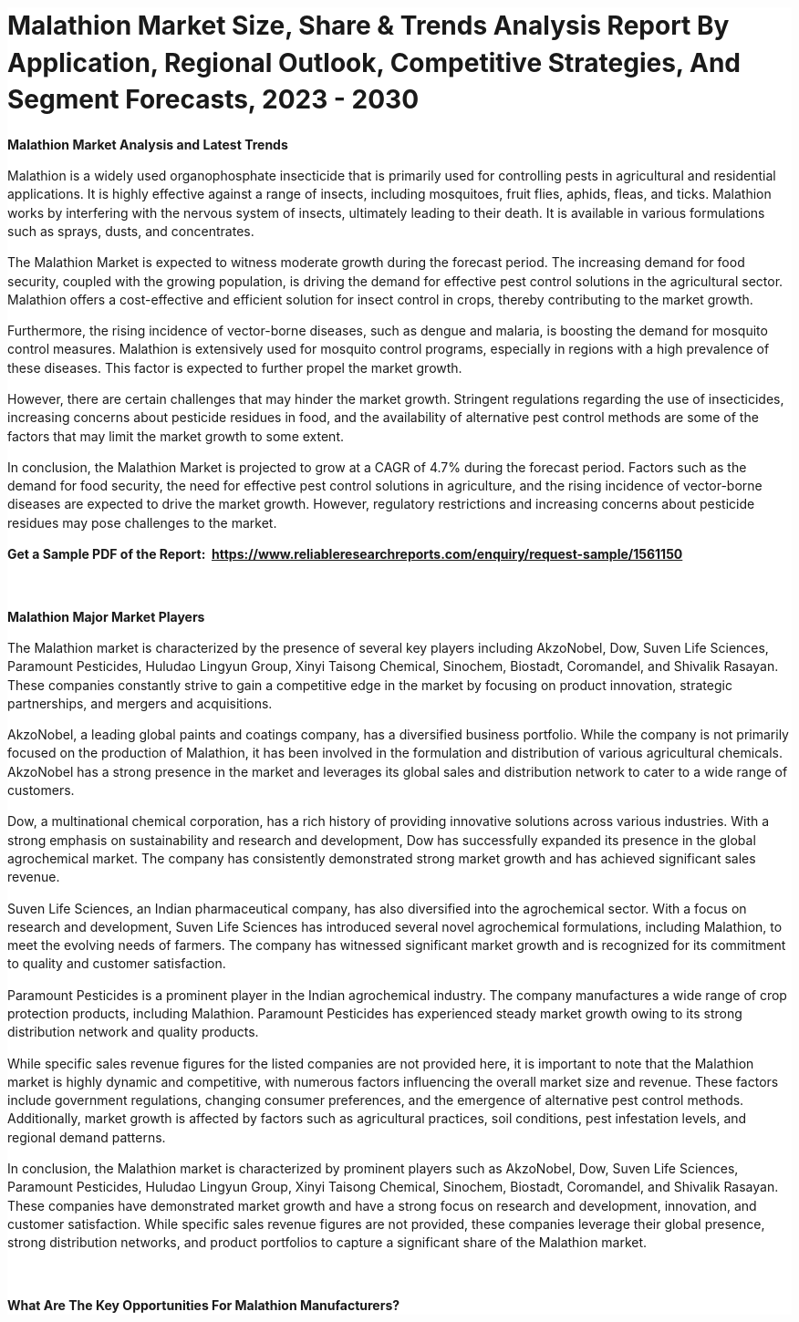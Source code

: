 <p><h1>Malathion Market Size, Share & Trends Analysis Report By Application, Regional Outlook, Competitive Strategies, And Segment Forecasts, 2023 - 2030</h1></p><p><strong>Malathion Market Analysis and Latest Trends</strong></p>
<p><p>Malathion is a widely used organophosphate insecticide that is primarily used for controlling pests in agricultural and residential applications. It is highly effective against a range of insects, including mosquitoes, fruit flies, aphids, fleas, and ticks. Malathion works by interfering with the nervous system of insects, ultimately leading to their death. It is available in various formulations such as sprays, dusts, and concentrates.</p><p>The Malathion Market is expected to witness moderate growth during the forecast period. The increasing demand for food security, coupled with the growing population, is driving the demand for effective pest control solutions in the agricultural sector. Malathion offers a cost-effective and efficient solution for insect control in crops, thereby contributing to the market growth.</p><p>Furthermore, the rising incidence of vector-borne diseases, such as dengue and malaria, is boosting the demand for mosquito control measures. Malathion is extensively used for mosquito control programs, especially in regions with a high prevalence of these diseases. This factor is expected to further propel the market growth.</p><p>However, there are certain challenges that may hinder the market growth. Stringent regulations regarding the use of insecticides, increasing concerns about pesticide residues in food, and the availability of alternative pest control methods are some of the factors that may limit the market growth to some extent.</p><p>In conclusion, the Malathion Market is projected to grow at a CAGR of 4.7% during the forecast period. Factors such as the demand for food security, the need for effective pest control solutions in agriculture, and the rising incidence of vector-borne diseases are expected to drive the market growth. However, regulatory restrictions and increasing concerns about pesticide residues may pose challenges to the market.</p></p>
<p><strong>Get a Sample PDF of the Report:&nbsp; <a href="https://www.reliableresearchreports.com/enquiry/request-sample/1561150">https://www.reliableresearchreports.com/enquiry/request-sample/1561150</a></strong></p>
<p>&nbsp;</p>
<p><strong>Malathion Major Market Players</strong></p>
<p><p>The Malathion market is characterized by the presence of several key players including AkzoNobel, Dow, Suven Life Sciences, Paramount Pesticides, Huludao Lingyun Group, Xinyi Taisong Chemical, Sinochem, Biostadt, Coromandel, and Shivalik Rasayan. These companies constantly strive to gain a competitive edge in the market by focusing on product innovation, strategic partnerships, and mergers and acquisitions.</p><p>AkzoNobel, a leading global paints and coatings company, has a diversified business portfolio. While the company is not primarily focused on the production of Malathion, it has been involved in the formulation and distribution of various agricultural chemicals. AkzoNobel has a strong presence in the market and leverages its global sales and distribution network to cater to a wide range of customers.</p><p>Dow, a multinational chemical corporation, has a rich history of providing innovative solutions across various industries. With a strong emphasis on sustainability and research and development, Dow has successfully expanded its presence in the global agrochemical market. The company has consistently demonstrated strong market growth and has achieved significant sales revenue.</p><p>Suven Life Sciences, an Indian pharmaceutical company, has also diversified into the agrochemical sector. With a focus on research and development, Suven Life Sciences has introduced several novel agrochemical formulations, including Malathion, to meet the evolving needs of farmers. The company has witnessed significant market growth and is recognized for its commitment to quality and customer satisfaction.</p><p>Paramount Pesticides is a prominent player in the Indian agrochemical industry. The company manufactures a wide range of crop protection products, including Malathion. Paramount Pesticides has experienced steady market growth owing to its strong distribution network and quality products.</p><p>While specific sales revenue figures for the listed companies are not provided here, it is important to note that the Malathion market is highly dynamic and competitive, with numerous factors influencing the overall market size and revenue. These factors include government regulations, changing consumer preferences, and the emergence of alternative pest control methods. Additionally, market growth is affected by factors such as agricultural practices, soil conditions, pest infestation levels, and regional demand patterns.</p><p>In conclusion, the Malathion market is characterized by prominent players such as AkzoNobel, Dow, Suven Life Sciences, Paramount Pesticides, Huludao Lingyun Group, Xinyi Taisong Chemical, Sinochem, Biostadt, Coromandel, and Shivalik Rasayan. These companies have demonstrated market growth and have a strong focus on research and development, innovation, and customer satisfaction. While specific sales revenue figures are not provided, these companies leverage their global presence, strong distribution networks, and product portfolios to capture a significant share of the Malathion market.</p></p>
<p>&nbsp;</p>
<p><strong>What Are The Key Opportunities For Malathion Manufacturers?</strong></p>